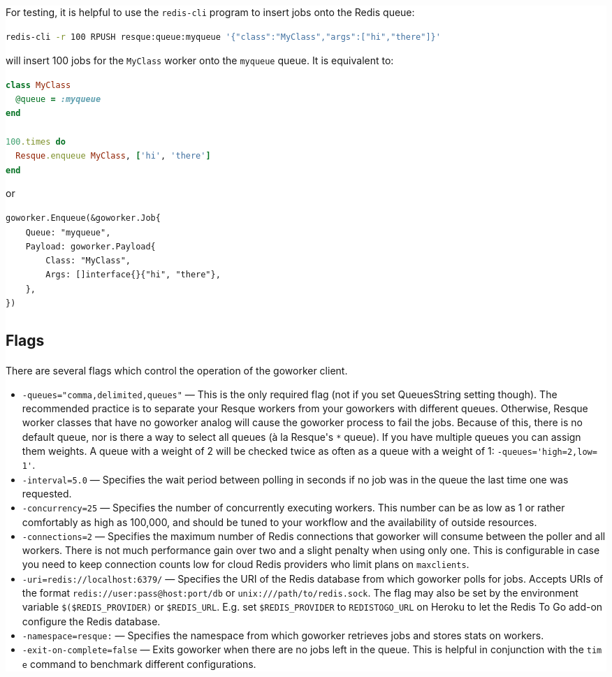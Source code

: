 For testing, it is helpful to use the `redis-cli` program to insert jobs onto the Redis queue:

```sh
redis-cli -r 100 RPUSH resque:queue:myqueue '{"class":"MyClass","args":["hi","there"]}'
```

will insert 100 jobs for the `MyClass` worker onto the `myqueue` queue. It is equivalent to:

```ruby
class MyClass
  @queue = :myqueue
end

100.times do
  Resque.enqueue MyClass, ['hi', 'there']
end
```

or

```golang
goworker.Enqueue(&goworker.Job{
    Queue: "myqueue",
    Payload: goworker.Payload{
        Class: "MyClass",
        Args: []interface{}{"hi", "there"},
    },
})
```

## Flags

There are several flags which control the operation of the goworker client.

* `-queues="comma,delimited,queues"` — This is the only required flag (not if you set QueuesString setting though). The recommended practice is to separate your Resque workers from your goworkers with different queues. Otherwise, Resque worker classes that have no goworker analog will cause the goworker process to fail the jobs. Because of this, there is no default queue, nor is there a way to select all queues (à la Resque's `*` queue). If you have multiple queues you can assign them weights. A queue with a weight of 2 will be checked twice as often as a queue with a weight of 1: `-queues='high=2,low=1'`.
* `-interval=5.0` — Specifies the wait period between polling in seconds if no job was in the queue the last time one was requested.
* `-concurrency=25` — Specifies the number of concurrently executing workers. This number can be as low as 1 or rather comfortably as high as 100,000, and should be tuned to your workflow and the availability of outside resources.
* `-connections=2` — Specifies the maximum number of Redis connections that goworker will consume between the poller and all workers. There is not much performance gain over two and a slight penalty when using only one. This is configurable in case you need to keep connection counts low for cloud Redis providers who limit plans on `maxclients`.
* `-uri=redis://localhost:6379/` — Specifies the URI of the Redis database from which goworker polls for jobs. Accepts URIs of the format `redis://user:pass@host:port/db` or `unix:///path/to/redis.sock`. The flag may also be set by the environment variable `$($REDIS_PROVIDER)` or `$REDIS_URL`. E.g. set `$REDIS_PROVIDER` to `REDISTOGO_URL` on Heroku to let the Redis To Go add-on configure the Redis database.
* `-namespace=resque:` — Specifies the namespace from which goworker retrieves jobs and stores stats on workers.
* `-exit-on-complete=false` — Exits goworker when there are no jobs left in the queue. This is helpful in conjunction with the `time` command to benchmark different configurations.
